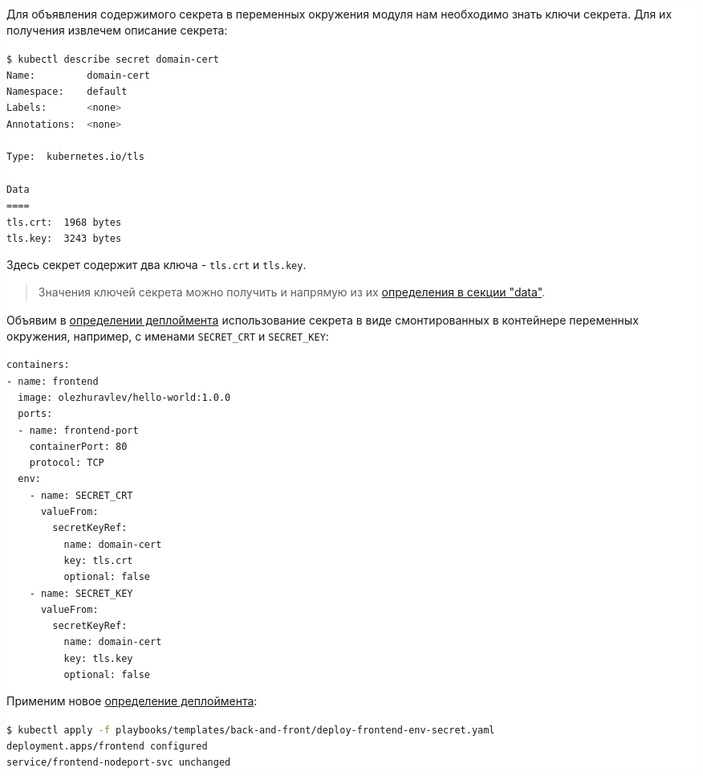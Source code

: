 Для объявления содержимого секрета в переменных окружения модуля нам необходимо знать ключи секрета.
Для их получения извлечем описание секрета:
````bash
$ kubectl describe secret domain-cert
Name:         domain-cert
Namespace:    default
Labels:       <none>
Annotations:  <none>

Type:  kubernetes.io/tls

Data
====
tls.crt:  1968 bytes
tls.key:  3243 bytes
````

Здесь секрет содержит два ключа - `tls.crt` и `tls.key`.

> Значения ключей секрета можно получить и напрямую из их [определения в секции "data"](./secrets/domain-cert.yml).

Объявим в [определении деплоймента](./infrastructure/playbooks/templates/back-and-front/deploy-frontend-env-secret.yaml)
использование секрета в виде смонтированных в контейнере переменных окружения, например,
с именами `SECRET_CRT` и `SECRET_KEY`:
````bash
containers:
- name: frontend
  image: olezhuravlev/hello-world:1.0.0
  ports:
  - name: frontend-port
    containerPort: 80
    protocol: TCP
  env:
    - name: SECRET_CRT
      valueFrom:
        secretKeyRef:
          name: domain-cert
          key: tls.crt
          optional: false
    - name: SECRET_KEY
      valueFrom:
        secretKeyRef:
          name: domain-cert
          key: tls.key
          optional: false
````

Применим новое [определение деплоймента](./infrastructure/playbooks/templates/back-and-front/deploy-frontend-env-secret.yaml):
````bash
$ kubectl apply -f playbooks/templates/back-and-front/deploy-frontend-env-secret.yaml  
deployment.apps/frontend configured
service/frontend-nodeport-svc unchanged
````
